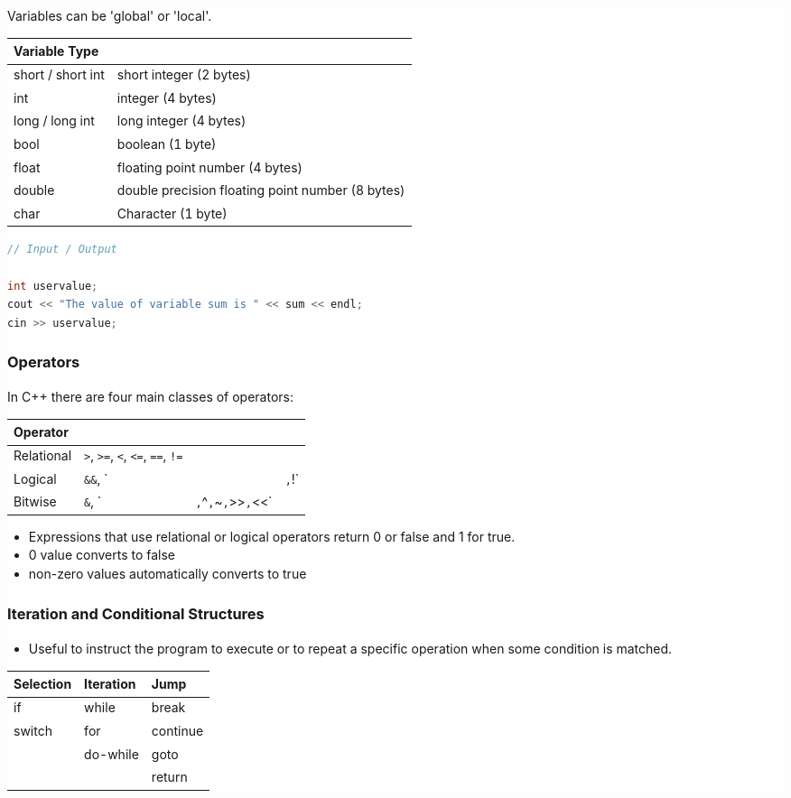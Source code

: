 Variables can be 'global' or 'local'.

| Variable Type |  |
| :--- | :--- |
| short / short int | short integer \(2 bytes\) |
| int | integer \(4 bytes\) |
| long / long int | long integer \(4 bytes\) |
| bool | boolean \(1 byte\) |
| float | floating point number \(4 bytes\) |
| double | double precision floating point number \(8 bytes\) |
| char | Character \(1 byte\) |

```cpp
// Input / Output

int uservalue;
cout << "The value of variable sum is " << sum << endl;
cin >> uservalue;
```

### Operators

In C++ there are four main classes of operators:

| Operator |  |  |  |
| :--- | :--- | :--- | :--- |
| Relational | `>`, `>=`, `<`, `<=`, `==`, `!=` |  |  |
| Logical | `&&`, \` |  | `,`!\` |
| Bitwise | `&`, \` | `,`^`,`~`,`&gt;&gt;`,`&lt;&lt;\` |  |

* Expressions that use relational or logical operators return 0 or false and 1 for true.
* 0 value converts to false
* non-zero values automatically converts to true

### Iteration and Conditional Structures

* Useful to instruct the program to execute or to repeat a specific operation when some condition is matched.

| Selection | Iteration | Jump |
| :--- | :--- | :--- |
| if | while | break |
| switch | for | continue |
|  | do-while | goto |
|  |  | return |
